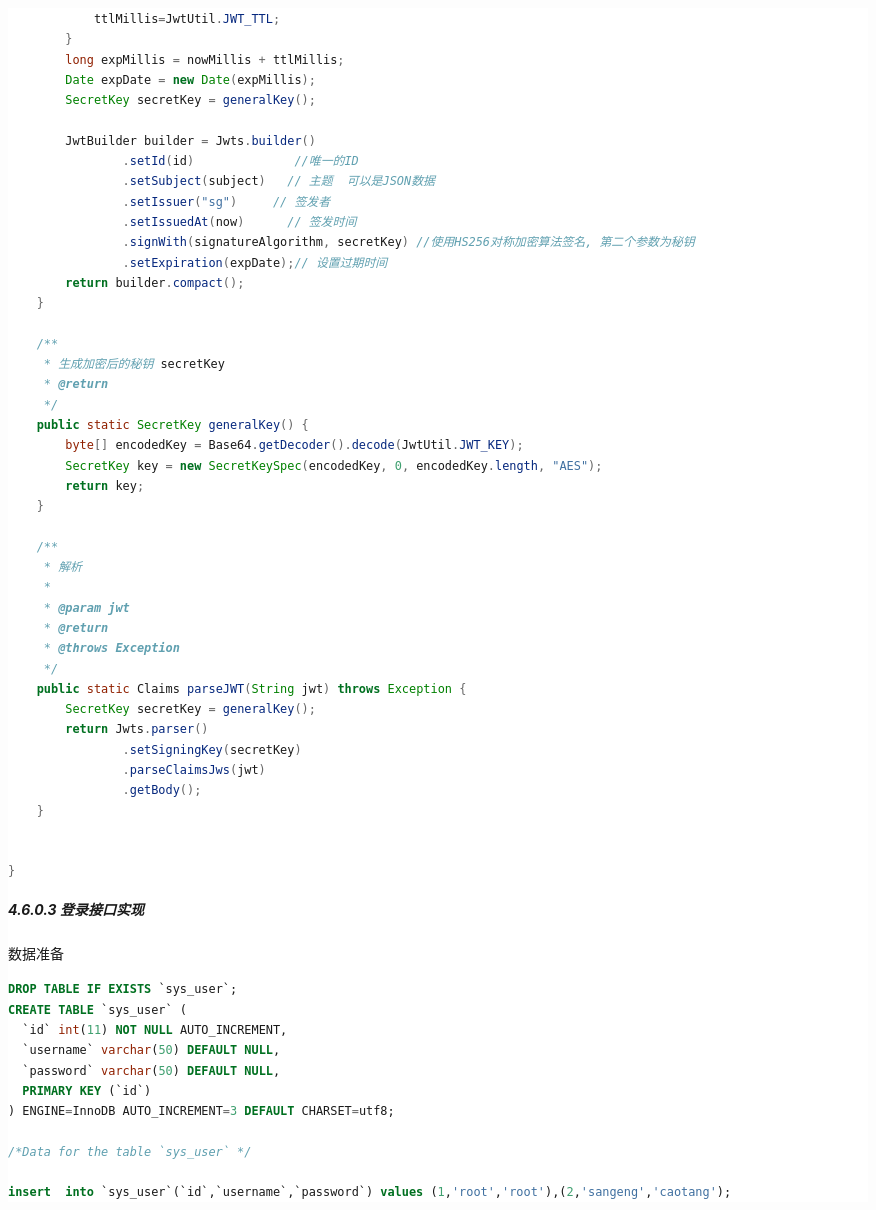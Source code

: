 ~~~~java
            ttlMillis=JwtUtil.JWT_TTL;
        }
        long expMillis = nowMillis + ttlMillis;
        Date expDate = new Date(expMillis);
        SecretKey secretKey = generalKey();

        JwtBuilder builder = Jwts.builder()
                .setId(id)              //唯一的ID
                .setSubject(subject)   // 主题  可以是JSON数据
                .setIssuer("sg")     // 签发者
                .setIssuedAt(now)      // 签发时间
                .signWith(signatureAlgorithm, secretKey) //使用HS256对称加密算法签名, 第二个参数为秘钥
                .setExpiration(expDate);// 设置过期时间
        return builder.compact();
    }

    /**
     * 生成加密后的秘钥 secretKey
     * @return
     */
    public static SecretKey generalKey() {
        byte[] encodedKey = Base64.getDecoder().decode(JwtUtil.JWT_KEY);
        SecretKey key = new SecretKeySpec(encodedKey, 0, encodedKey.length, "AES");
        return key;
    }
    
    /**
     * 解析
     *
     * @param jwt
     * @return
     * @throws Exception
     */
    public static Claims parseJWT(String jwt) throws Exception {
        SecretKey secretKey = generalKey();
        return Jwts.parser()
                .setSigningKey(secretKey)
                .parseClaimsJws(jwt)
                .getBody();
    }


}
~~~~

##### 4.6.0.3 登录接口实现

数据准备

~~~~sql
DROP TABLE IF EXISTS `sys_user`;
CREATE TABLE `sys_user` (
  `id` int(11) NOT NULL AUTO_INCREMENT,
  `username` varchar(50) DEFAULT NULL,
  `password` varchar(50) DEFAULT NULL,
  PRIMARY KEY (`id`)
) ENGINE=InnoDB AUTO_INCREMENT=3 DEFAULT CHARSET=utf8;

/*Data for the table `sys_user` */

insert  into `sys_user`(`id`,`username`,`password`) values (1,'root','root'),(2,'sangeng','caotang');


~~~~
